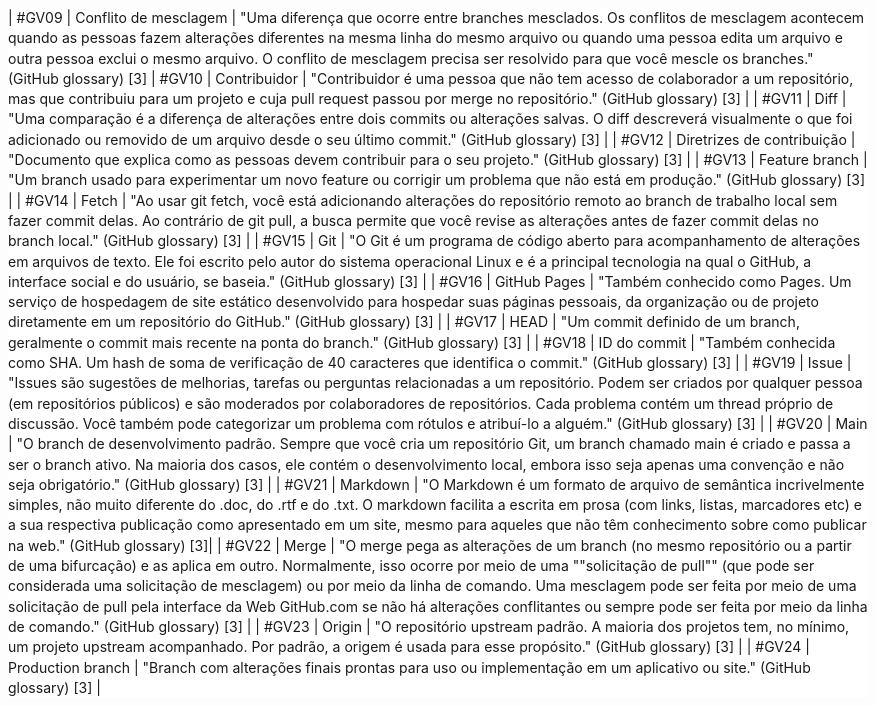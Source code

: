 | #GV09 | Conflito de mesclagem | "Uma diferença que ocorre entre branches mesclados. Os conflitos de mesclagem acontecem quando as pessoas fazem alterações diferentes na mesma linha do mesmo arquivo ou quando uma pessoa edita um arquivo e outra pessoa exclui o mesmo arquivo. O conflito de mesclagem precisa ser resolvido para que você mescle os branches." (GitHub glossary) <a id="anchor_3" onclick="document.getElementById('REF3').scrollIntoView()" style="cursor:pointer;">[3]</a>
| #GV10  | Contribuidor | "Contribuidor é uma pessoa que não tem acesso de colaborador a um repositório, mas que contribuiu para um projeto e cuja pull request passou por merge no repositório." (GitHub glossary) <a id="anchor_3" onclick="document.getElementById('REF3').scrollIntoView()" style="cursor:pointer;">[3]</a> |
| #GV11  | Diff      | "Uma comparação é a diferença de alterações entre dois commits ou alterações salvas. O diff descreverá visualmente o que foi adicionado ou removido de um arquivo desde o seu último commit." (GitHub glossary) <a id="anchor_3" onclick="document.getElementById('REF3').scrollIntoView()" style="cursor:pointer;">[3]</a> |
| #GV12  | Diretrizes de contribuição | "Documento que explica como as pessoas devem contribuir para o seu projeto." (GitHub glossary) <a id="anchor_3" onclick="document.getElementById('REF3').scrollIntoView()" style="cursor:pointer;">[3]</a> |
| #GV13  | Feature branch | "Um branch usado para experimentar um novo feature ou corrigir um problema que não está em produção." (GitHub glossary) <a id="anchor_3" onclick="document.getElementById('REF3').scrollIntoView()" style="cursor:pointer;">[3]</a> |
| #GV14  | Fetch     | "Ao usar git fetch, você está adicionando alterações do repositório remoto ao branch de trabalho local sem fazer commit delas. Ao contrário de git pull, a busca permite que você revise as alterações antes de fazer commit delas no branch local." (GitHub glossary) <a id="anchor_3" onclick="document.getElementById('REF3').scrollIntoView()" style="cursor:pointer;">[3]</a> |
| #GV15 | Git   | "O Git é um programa de código aberto para acompanhamento de alterações em arquivos de texto. Ele foi escrito pelo autor do sistema operacional Linux e é a principal tecnologia na qual o GitHub, a interface social e do usuário, se baseia." (GitHub glossary) <a id="anchor_3" onclick="document.getElementById('REF3').scrollIntoView()" style="cursor:pointer;">[3]</a> |
| #GV16 | GitHub Pages  | "Também conhecido como Pages. Um serviço de hospedagem de site estático desenvolvido para hospedar suas páginas pessoais, da organização ou de projeto diretamente em um repositório do GitHub." (GitHub glossary) <a id="anchor_3" onclick="document.getElementById('REF3').scrollIntoView()" style="cursor:pointer;">[3]</a> |
| #GV17  | HEAD      | "Um commit definido de um branch, geralmente o commit mais recente na ponta do branch." (GitHub glossary) <a id="anchor_3" onclick="document.getElementById('REF3').scrollIntoView()" style="cursor:pointer;">[3]</a> |
| #GV18  | ID do commit | "Também conhecida como SHA. Um hash de soma de verificação de 40 caracteres que identifica o commit." (GitHub glossary) <a id="anchor_3" onclick="document.getElementById('REF3').scrollIntoView()" style="cursor:pointer;">[3]</a> |
| #GV19 | Issue         | "Issues são sugestões de melhorias, tarefas ou perguntas relacionadas a um repositório. Podem ser criados por qualquer pessoa (em repositórios públicos) e são moderados por colaboradores de repositórios. Cada problema contém um thread próprio de discussão. Você também pode categorizar um problema com rótulos e atribuí-lo a alguém." (GitHub glossary) <a id="anchor_3" onclick="document.getElementById('REF3').scrollIntoView()" style="cursor:pointer;">[3]</a> |
| #GV20  | Main      | "O branch de desenvolvimento padrão. Sempre que você cria um repositório Git, um branch chamado main é criado e passa a ser o branch ativo. Na maioria dos casos, ele contém o desenvolvimento local, embora isso seja apenas uma convenção e não seja obrigatório." (GitHub glossary) <a id="anchor_3" onclick="document.getElementById('REF3').scrollIntoView()" style="cursor:pointer;">[3]</a> |
| #GV21 | Markdown | "O Markdown é um formato de arquivo de semântica incrivelmente simples, não muito diferente do .doc, do .rtf e do .txt. O markdown facilita a escrita em prosa (com links, listas, marcadores etc) e a sua respectiva publicação como apresentado em um site, mesmo para aqueles que não têm conhecimento sobre como publicar na web." (GitHub glossary)  <a id="anchor_3" onclick="document.getElementById('REF3').scrollIntoView()" style="cursor:pointer;">[3]</a>|
| #GV22 | Merge         | "O merge pega as alterações de um branch (no mesmo repositório ou a partir de uma bifurcação) e as aplica em outro. Normalmente, isso ocorre por meio de uma ""solicitação de pull"" (que pode ser considerada uma solicitação de mesclagem) ou por meio da linha de comando. Uma mesclagem pode ser feita por meio de uma solicitação de pull pela interface da Web GitHub.com se não há alterações conflitantes ou sempre pode ser feita por meio da linha de comando." (GitHub glossary) <a id="anchor_3" onclick="document.getElementById('REF3').scrollIntoView()" style="cursor:pointer;">[3]</a> |
| #GV23  | Origin    | "O repositório upstream padrão. A maioria dos projetos tem, no mínimo, um projeto upstream acompanhado. Por padrão, a origem é usada para esse propósito." (GitHub glossary) <a id="anchor_3" onclick="document.getElementById('REF3').scrollIntoView()" style="cursor:pointer;">[3]</a> |
| #GV24  | Production branch | "Branch com alterações finais prontas para uso ou implementação em um aplicativo ou site." (GitHub glossary) <a id="anchor_3" onclick="document.getElementById('REF3').scrollIntoView()" style="cursor:pointer;">[3]</a> |